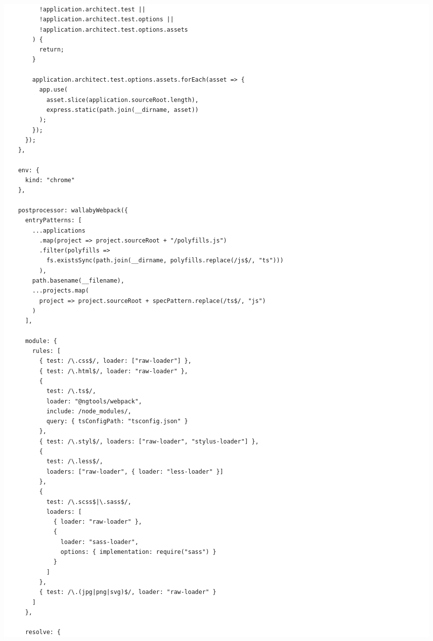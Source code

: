 ```
          !application.architect.test ||
          !application.architect.test.options ||
          !application.architect.test.options.assets
        ) {
          return;
        }

        application.architect.test.options.assets.forEach(asset => {
          app.use(
            asset.slice(application.sourceRoot.length),
            express.static(path.join(__dirname, asset))
          );
        });
      });
    },

    env: {
      kind: "chrome"
    },

    postprocessor: wallabyWebpack({
      entryPatterns: [
        ...applications
          .map(project => project.sourceRoot + "/polyfills.js")
          .filter(polyfills =>
            fs.existsSync(path.join(__dirname, polyfills.replace(/js$/, "ts")))
          ),
        path.basename(__filename),
        ...projects.map(
          project => project.sourceRoot + specPattern.replace(/ts$/, "js")
        )
      ],

      module: {
        rules: [
          { test: /\.css$/, loader: ["raw-loader"] },
          { test: /\.html$/, loader: "raw-loader" },
          {
            test: /\.ts$/,
            loader: "@ngtools/webpack",
            include: /node_modules/,
            query: { tsConfigPath: "tsconfig.json" }
          },
          { test: /\.styl$/, loaders: ["raw-loader", "stylus-loader"] },
          {
            test: /\.less$/,
            loaders: ["raw-loader", { loader: "less-loader" }]
          },
          {
            test: /\.scss$|\.sass$/,
            loaders: [
              { loader: "raw-loader" },
              {
                loader: "sass-loader",
                options: { implementation: require("sass") }
              }
            ]
          },
          { test: /\.(jpg|png|svg)$/, loader: "raw-loader" }
        ]
      },

      resolve: {
```
